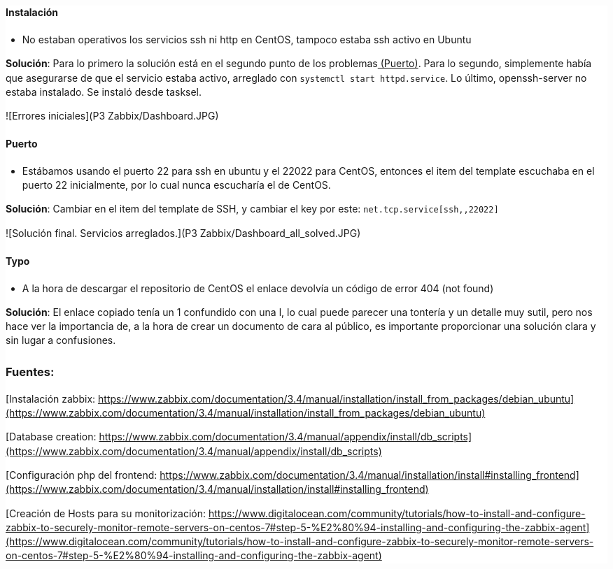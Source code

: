 #### Instalación
* No estaban operativos los servicios ssh ni http en CentOS, tampoco
  estaba ssh activo en Ubuntu

**Solución**: Para lo primero la solución está en el segundo punto de
los problemas[ (Puerto)](#puerto). Para lo segundo, simplemente había
que asegurarse de que el servicio estaba activo, arreglado con
`systemctl start httpd.service`. Lo último, openssh-server no estaba
instalado. Se instaló desde tasksel.

![Errores iniciales](P3 Zabbix/Dashboard.JPG)

#### Puerto
* Estábamos usando el puerto 22 para ssh en ubuntu y el 22022
para CentOS, entonces el item del template escuchaba en el puerto 22
inicialmente, por lo cual nunca escucharía el de CentOS.

**Solución**: Cambiar en el item del template de SSH, y cambiar el key por
este: `net.tcp.service[ssh,,22022] `

![Solución final. Servicios arreglados.](P3 Zabbix/Dashboard_all_solved.JPG)

#### Typo
* A la hora de descargar el repositorio de CentOS el enlace devolvía
  un código de error 404 (not found)

**Solución**: El enlace copiado tenía un 1 confundido con una l, lo
cual puede parecer una tontería y un detalle muy sutil, pero nos hace
ver la importancia de, a la hora de crear un documento de cara al
público, es importante proporcionar una solución clara y sin lugar a
confusiones.









### **Fuentes:**

[Instalación zabbix: https://www.zabbix.com/documentation/3.4/manual/installation/install_from_packages/debian_ubuntu](https://www.zabbix.com/documentation/3.4/manual/installation/install_from_packages/debian_ubuntu)

[Database creation: https://www.zabbix.com/documentation/3.4/manual/appendix/install/db_scripts](https://www.zabbix.com/documentation/3.4/manual/appendix/install/db_scripts)

[Configuración php del frontend: https://www.zabbix.com/documentation/3.4/manual/installation/install#installing_frontend](https://www.zabbix.com/documentation/3.4/manual/installation/install#installing_frontend)

[Creación de Hosts para su monitorización: https://www.digitalocean.com/community/tutorials/how-to-install-and-configure-zabbix-to-securely-monitor-remote-servers-on-centos-7#step-5-%E2%80%94-installing-and-configuring-the-zabbix-agent](https://www.digitalocean.com/community/tutorials/how-to-install-and-configure-zabbix-to-securely-monitor-remote-servers-on-centos-7#step-5-%E2%80%94-installing-and-configuring-the-zabbix-agent)
